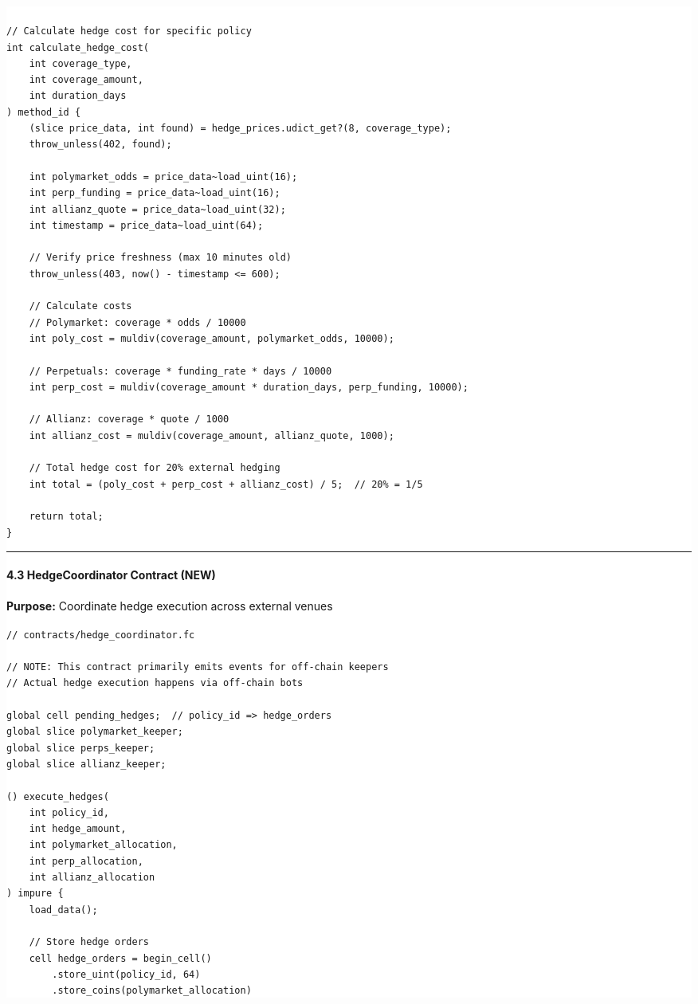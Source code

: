 ```func

// Calculate hedge cost for specific policy
int calculate_hedge_cost(
    int coverage_type,
    int coverage_amount,
    int duration_days
) method_id {
    (slice price_data, int found) = hedge_prices.udict_get?(8, coverage_type);
    throw_unless(402, found);

    int polymarket_odds = price_data~load_uint(16);
    int perp_funding = price_data~load_uint(16);
    int allianz_quote = price_data~load_uint(32);
    int timestamp = price_data~load_uint(64);

    // Verify price freshness (max 10 minutes old)
    throw_unless(403, now() - timestamp <= 600);

    // Calculate costs
    // Polymarket: coverage * odds / 10000
    int poly_cost = muldiv(coverage_amount, polymarket_odds, 10000);

    // Perpetuals: coverage * funding_rate * days / 10000
    int perp_cost = muldiv(coverage_amount * duration_days, perp_funding, 10000);

    // Allianz: coverage * quote / 1000
    int allianz_cost = muldiv(coverage_amount, allianz_quote, 1000);

    // Total hedge cost for 20% external hedging
    int total = (poly_cost + perp_cost + allianz_cost) / 5;  // 20% = 1/5

    return total;
}
```

---

#### 4.3 HedgeCoordinator Contract (NEW)
**Purpose:** Coordinate hedge execution across external venues

```func
// contracts/hedge_coordinator.fc

// NOTE: This contract primarily emits events for off-chain keepers
// Actual hedge execution happens via off-chain bots

global cell pending_hedges;  // policy_id => hedge_orders
global slice polymarket_keeper;
global slice perps_keeper;
global slice allianz_keeper;

() execute_hedges(
    int policy_id,
    int hedge_amount,
    int polymarket_allocation,
    int perp_allocation,
    int allianz_allocation
) impure {
    load_data();

    // Store hedge orders
    cell hedge_orders = begin_cell()
        .store_uint(policy_id, 64)
        .store_coins(polymarket_allocation)
```